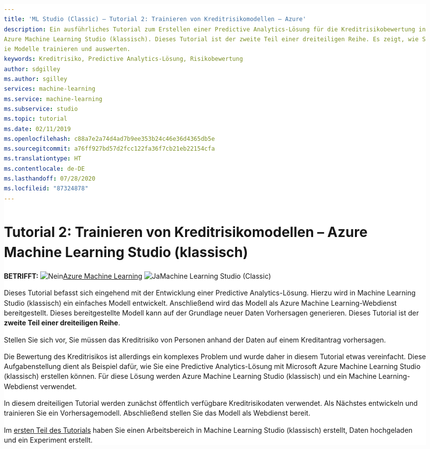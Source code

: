 ```yaml
---
title: 'ML Studio (Classic) – Tutorial 2: Trainieren von Kreditrisikomodellen – Azure'
description: Ein ausführliches Tutorial zum Erstellen einer Predictive Analytics-Lösung für die Kreditrisikobewertung in Azure Machine Learning Studio (klassisch). Dieses Tutorial ist der zweite Teil einer dreiteiligen Reihe. Es zeigt, wie Sie Modelle trainieren und auswerten.
keywords: Kreditrisiko, Predictive Analytics-Lösung, Risikobewertung
author: sdgilley
ms.author: sgilley
services: machine-learning
ms.service: machine-learning
ms.subservice: studio
ms.topic: tutorial
ms.date: 02/11/2019
ms.openlocfilehash: c88a7e2a74d4ad7b9ee353b24c46e36d4365db5e
ms.sourcegitcommit: a76ff927bd57d2fcc122fa36f7cb21eb22154cfa
ms.translationtype: HT
ms.contentlocale: de-DE
ms.lasthandoff: 07/28/2020
ms.locfileid: "87324878"
---
```

# <a name="tutorial-2-train-credit-risk-models---azure-machine-learning-studio-classic"></a>Tutorial 2: Trainieren von Kreditrisikomodellen – Azure Machine Learning Studio (klassisch)

**BETRIFFT:** ![Nein](../../../includes/media/aml-applies-to-skus/no.png)[Azure Machine Learning](../overview-what-is-azure-ml.md) ![Ja](../../../includes/media/aml-applies-to-skus/yes.png)Machine Learning Studio (Classic) 


Dieses Tutorial befasst sich eingehend mit der Entwicklung einer Predictive Analytics-Lösung. Hierzu wird in Machine Learning Studio (klassisch) ein einfaches Modell entwickelt.  Anschließend wird das Modell als Azure Machine Learning-Webdienst bereitgestellt.  Dieses bereitgestellte Modell kann auf der Grundlage neuer Daten Vorhersagen generieren. Dieses Tutorial ist der **zweite Teil einer dreiteiligen Reihe**.

Stellen Sie sich vor, Sie müssen das Kreditrisiko von Personen anhand der Daten auf einem Kreditantrag vorhersagen.  

Die Bewertung des Kreditrisikos ist allerdings ein komplexes Problem und wurde daher in diesem Tutorial etwas vereinfacht. Diese Aufgabenstellung dient als Beispiel dafür, wie Sie eine Predictive Analytics-Lösung mit Microsoft Azure Machine Learning Studio (klassisch) erstellen können. Für diese Lösung werden Azure Machine Learning Studio (klassisch) und ein Machine Learning-Webdienst verwendet.  

In diesem dreiteiligen Tutorial werden zunächst öffentlich verfügbare Kreditrisikodaten verwendet.  Als Nächstes entwickeln und trainieren Sie ein Vorhersagemodell.  Abschließend stellen Sie das Modell als Webdienst bereit.

Im [ersten Teil des Tutorials](tutorial-part1-credit-risk.md) haben Sie einen Arbeitsbereich in Machine Learning Studio (klassisch) erstellt, Daten hochgeladen und ein Experiment erstellt.
